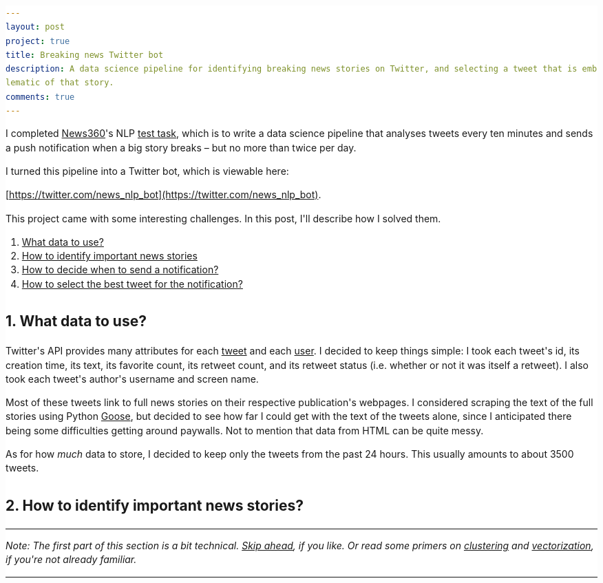 ```yaml
---
layout: post
project: true
title: Breaking news Twitter bot
description: A data science pipeline for identifying breaking news stories on Twitter, and selecting a tweet that is emblematic of that story.
comments: true
---
```


I completed [News360](https://news360.com/)'s NLP [test task](https://docs.google.com/document/d/1ziUlEDtOBChJzHvArc4GzQKJKG1s-Ut9IkzGAyzAdJI/edit#heading=h.o1egger9j1r), which is to write a data science pipeline that analyses tweets every ten minutes and sends a push notification when a big story breaks – but no more than twice per day.

I turned this pipeline into a Twitter bot, which is viewable here: 

[https://twitter.com/news_nlp_bot](https://twitter.com/news_nlp_bot).

This project came with some interesting challenges. In this post, I'll describe how I solved them.

1. [What data to use?](#head1)
2. [How to identify important news stories](#head2)
3. [How to decide when to send a notification?](#head3)
4. [How to select the best tweet for the notification?](#head3)

<a name="head1"></a> 1. What data to use?
--------------------

Twitter's API provides many attributes for each [tweet](https://dev.twitter.com/overview/api/tweets) and each [user](https://dev.twitter.com/overview/api/users). I decided to keep things simple: I took each tweet's id, its creation time, its text, its favorite count, its retweet count, and its retweet status (i.e. whether or not it was itself a retweet). I also took each tweet's author's username and screen name.

Most of these tweets link to full news stories on their respective publication's webpages. I considered scraping the text of the full stories using Python [Goose](https://github.com/grangier/python-goose), but decided to see how far I could get with the text of the tweets alone, since I anticipated there being some difficulties getting around paywalls. Not to mention that data from HTML can be quite messy.

As for how *much* data to store, I decided to keep only the tweets from the past 24 hours. This usually amounts to about 3500 tweets.

<a name="head2"></a> 2. How to identify important news stories?
------------------------------------------

------------------------------------------------------------------------

*Note: The first part of this section is a bit technical. [Skip ahead](#technical), if you like. Or read some primers on [clustering](https://www.analyticsvidhya.com/blog/2016/11/an-introduction-to-clustering-and-different-methods-of-clustering/) and [vectorization](https://www.slideshare.net/jpatanooga/intro-to-vectorization-concepts-gatech), if you're not already familiar.*

------------------------------------------------------------------------
